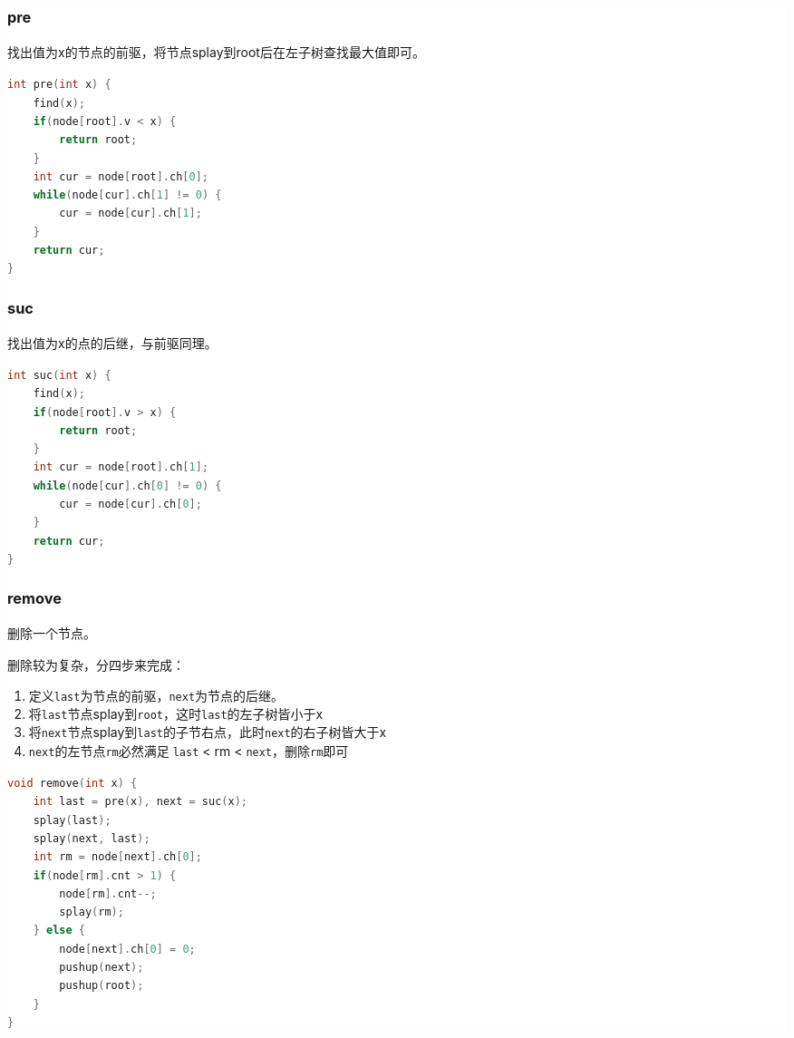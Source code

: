 ### pre

找出值为x的节点的前驱，将节点splay到root后在左子树查找最大值即可。

```cpp
int pre(int x) {
    find(x);
    if(node[root].v < x) {
        return root;
    }
    int cur = node[root].ch[0];
    while(node[cur].ch[1] != 0) {
        cur = node[cur].ch[1];
    }
    return cur;
}
```

### suc

找出值为x的点的后继，与前驱同理。

```cpp
int suc(int x) {
    find(x);
    if(node[root].v > x) {
        return root;
    }
    int cur = node[root].ch[1];
    while(node[cur].ch[0] != 0) {
        cur = node[cur].ch[0];
    }
    return cur;
}
```

### remove

删除一个节点。

删除较为复杂，分四步来完成：

1. 定义`last`为节点的前驱，`next`为节点的后继。
2. 将`last`节点splay到`root`，这时`last`的左子树皆小于x
3. 将`next`节点splay到`last`的子节右点，此时`next`的右子树皆大于x
4. `next`的左节点`rm`必然满足 `last` < rm < `next`，删除`rm`即可

```cpp
void remove(int x) {
    int last = pre(x), next = suc(x);
    splay(last);
    splay(next, last);
    int rm = node[next].ch[0];
    if(node[rm].cnt > 1) {
        node[rm].cnt--;
        splay(rm);
    } else {
        node[next].ch[0] = 0;
        pushup(next);
        pushup(root);
    }
}
```
